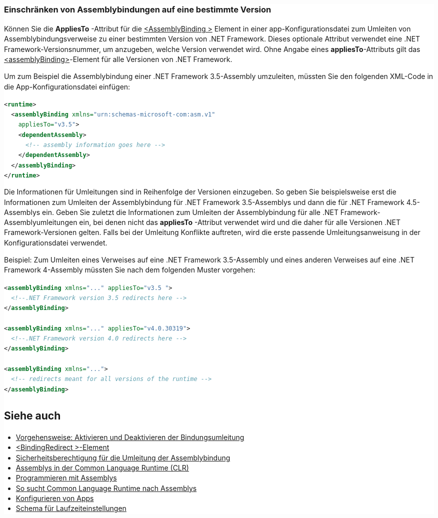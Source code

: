 ### <a name="limiting-assembly--bindings-to-a-specific-version"></a>Einschränken von Assemblybindungen auf eine bestimmte Version
 Können Sie die **AppliesTo** -Attribut für die [ \<AssemblyBinding >](../../../docs/framework/configure-apps/file-schema/runtime/assemblybinding-element-for-runtime.md) Element in einer app-Konfigurationsdatei zum Umleiten von Assemblybindungsverweise zu einer bestimmten Version von .NET Framework. Dieses optionale Attribut verwendet eine .NET Framework-Versionsnummer, um anzugeben, welche Version verwendet wird. Ohne Angabe eines **appliesTo**-Attributs gilt das [\<assemblyBinding>](../../../docs/framework/configure-apps/file-schema/runtime/assemblybinding-element-for-runtime.md)-Element für alle Versionen von .NET Framework.

 Um zum Beispiel die Assemblybindung einer .NET Framework 3.5-Assembly umzuleiten, müssten Sie den folgenden XML-Code in die App-Konfigurationsdatei einfügen:

```xml
<runtime>
  <assemblyBinding xmlns="urn:schemas-microsoft-com:asm.v1"
    appliesTo="v3.5">
    <dependentAssembly>
      <!-- assembly information goes here -->
    </dependentAssembly>
  </assemblyBinding>
</runtime>
```

 Die Informationen für Umleitungen sind in Reihenfolge der Versionen einzugeben. So geben Sie beispielsweise erst die Informationen zum Umleiten der Assemblybindung für .NET Framework 3.5-Assemblys und dann die für .NET Framework 4.5-Assemblys ein. Geben Sie zuletzt die Informationen zum Umleiten der Assemblybindung für alle .NET Framework-Assemblyumleitungen ein, bei denen nicht das **appliesTo** -Attribut verwendet wird und die daher für alle Versionen .NET Framework-Versionen gelten. Falls bei der Umleitung Konflikte auftreten, wird die erste passende Umleitungsanweisung in der Konfigurationsdatei verwendet.

 Beispiel: Zum Umleiten eines Verweises auf eine .NET Framework 3.5-Assembly und eines anderen Verweises auf eine .NET Framework 4-Assembly müssten Sie nach dem folgenden Muster vorgehen:

```xml
<assemblyBinding xmlns="..." appliesTo="v3.5 ">
  <!--.NET Framework version 3.5 redirects here -->
</assemblyBinding>

<assemblyBinding xmlns="..." appliesTo="v4.0.30319">
  <!--.NET Framework version 4.0 redirects here -->
</assemblyBinding>

<assemblyBinding xmlns="...">
  <!-- redirects meant for all versions of the runtime -->
</assemblyBinding>
```

## <a name="see-also"></a>Siehe auch

- [Vorgehensweise: Aktivieren und Deaktivieren der Bindungsumleitung](../../../docs/framework/configure-apps/how-to-enable-and-disable-automatic-binding-redirection.md)
- [\<BindingRedirect >-Element](../../../docs/framework/configure-apps/file-schema/runtime/bindingredirect-element.md)
- [Sicherheitsberechtigung für die Umleitung der Assemblybindung](../../../docs/framework/configure-apps/assembly-binding-redirection-security-permission.md)
- [Assemblys in der Common Language Runtime (CLR)](../../../docs/framework/app-domains/assemblies-in-the-common-language-runtime.md)
- [Programmieren mit Assemblys](../../../docs/framework/app-domains/programming-with-assemblies.md)
- [So sucht Common Language Runtime nach Assemblys](../../../docs/framework/deployment/how-the-runtime-locates-assemblies.md)
- [Konfigurieren von Apps](../../../docs/framework/configure-apps/index.md)
- [Schema für Laufzeiteinstellungen](../../../docs/framework/configure-apps/file-schema/runtime/index.md)